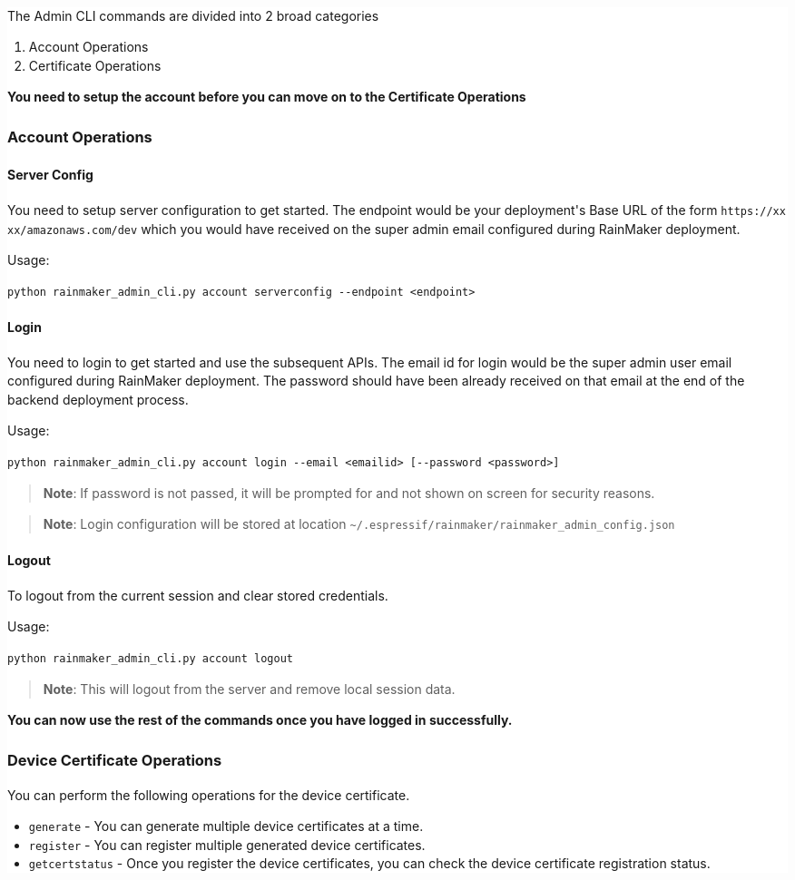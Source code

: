 The Admin CLI commands are divided into 2 broad categories

1. Account Operations
2. Certificate Operations

**You need to setup the account before you can move on to the Certificate Operations**


### Account Operations

#### Server Config

You need to setup server configuration to get started. The endpoint would be your deployment's Base URL of the form `https://xxxx/amazonaws.com/dev` which you would have received on the super admin email configured during RainMaker deployment.


Usage:

`python rainmaker_admin_cli.py account serverconfig --endpoint <endpoint>`

#### Login

You need to login to get started and use the subsequent APIs. The email id for login would be the super admin user email configured during RainMaker deployment. The password should have been already received on that email at the end of the backend deployment process.


Usage:

`python rainmaker_admin_cli.py account login --email <emailid> [--password <password>]`

> **Note**: If password is not passed, it will be prompted for and not shown on screen for security reasons.

> **Note**: Login configuration will be stored at location `~/.espressif/rainmaker/rainmaker_admin_config.json`

#### Logout

To logout from the current session and clear stored credentials.

Usage:

`python rainmaker_admin_cli.py account logout`

> **Note**: This will logout from the server and remove local session data.


**You can now use the rest of the commands once you have logged in successfully.**


### Device Certificate Operations

You can perform the following operations for the device certificate.

- `generate` - You can generate multiple device certificates at a time.
- `register` - You can register multiple generated device certificates.
- `getcertstatus` - Once you register the device certificates, you can check the device certificate registration status.
